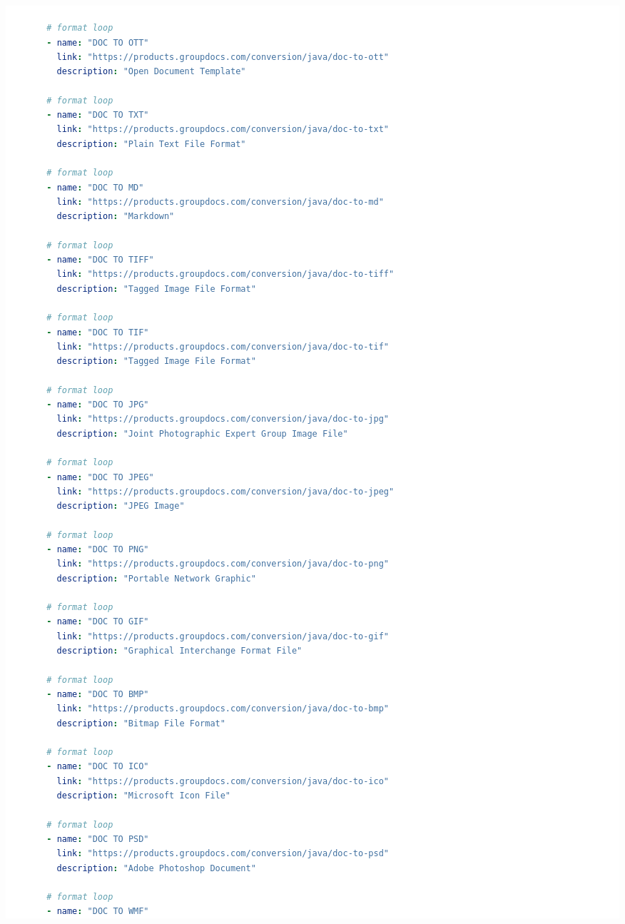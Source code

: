 ```yaml

        # format loop
        - name: "DOC TO OTT"
          link: "https://products.groupdocs.com/conversion/java/doc-to-ott"
          description: "Open Document Template"

        # format loop
        - name: "DOC TO TXT"
          link: "https://products.groupdocs.com/conversion/java/doc-to-txt"
          description: "Plain Text File Format"

        # format loop
        - name: "DOC TO MD"
          link: "https://products.groupdocs.com/conversion/java/doc-to-md"
          description: "Markdown"

        # format loop
        - name: "DOC TO TIFF"
          link: "https://products.groupdocs.com/conversion/java/doc-to-tiff"
          description: "Tagged Image File Format"

        # format loop
        - name: "DOC TO TIF"
          link: "https://products.groupdocs.com/conversion/java/doc-to-tif"
          description: "Tagged Image File Format"

        # format loop
        - name: "DOC TO JPG"
          link: "https://products.groupdocs.com/conversion/java/doc-to-jpg"
          description: "Joint Photographic Expert Group Image File"

        # format loop
        - name: "DOC TO JPEG"
          link: "https://products.groupdocs.com/conversion/java/doc-to-jpeg"
          description: "JPEG Image"

        # format loop
        - name: "DOC TO PNG"
          link: "https://products.groupdocs.com/conversion/java/doc-to-png"
          description: "Portable Network Graphic"

        # format loop
        - name: "DOC TO GIF"
          link: "https://products.groupdocs.com/conversion/java/doc-to-gif"
          description: "Graphical Interchange Format File"

        # format loop
        - name: "DOC TO BMP"
          link: "https://products.groupdocs.com/conversion/java/doc-to-bmp"
          description: "Bitmap File Format"

        # format loop
        - name: "DOC TO ICO"
          link: "https://products.groupdocs.com/conversion/java/doc-to-ico"
          description: "Microsoft Icon File"

        # format loop
        - name: "DOC TO PSD"
          link: "https://products.groupdocs.com/conversion/java/doc-to-psd"
          description: "Adobe Photoshop Document"

        # format loop
        - name: "DOC TO WMF"
```